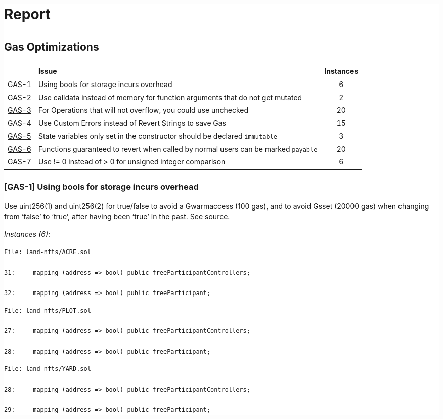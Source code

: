 # Report


## Gas Optimizations


| |Issue|Instances|
|-|:-|:-:|
| [GAS-1](#GAS-1) | Using bools for storage incurs overhead | 6 |
| [GAS-2](#GAS-2) | Use calldata instead of memory for function arguments that do not get mutated | 2 |
| [GAS-3](#GAS-3) | For Operations that will not overflow, you could use unchecked | 20 |
| [GAS-4](#GAS-4) | Use Custom Errors instead of Revert Strings to save Gas | 15 |
| [GAS-5](#GAS-5) | State variables only set in the constructor should be declared `immutable` | 3 |
| [GAS-6](#GAS-6) | Functions guaranteed to revert when called by normal users can be marked `payable` | 20 |
| [GAS-7](#GAS-7) | Use != 0 instead of > 0 for unsigned integer comparison | 6 |
### <a name="GAS-1"></a>[GAS-1] Using bools for storage incurs overhead
Use uint256(1) and uint256(2) for true/false to avoid a Gwarmaccess (100 gas), and to avoid Gsset (20000 gas) when changing from ‘false’ to ‘true’, after having been ‘true’ in the past. See [source](https://github.com/OpenZeppelin/openzeppelin-contracts/blob/58f635312aa21f947cae5f8578638a85aa2519f5/contracts/security/ReentrancyGuard.sol#L23-L27).

*Instances (6)*:
```solidity
File: land-nfts/ACRE.sol

31:     mapping (address => bool) public freeParticipantControllers;

32:     mapping (address => bool) public freeParticipant;

```

```solidity
File: land-nfts/PLOT.sol

27:     mapping (address => bool) public freeParticipantControllers;

28:     mapping (address => bool) public freeParticipant;

```

```solidity
File: land-nfts/YARD.sol

28:     mapping (address => bool) public freeParticipantControllers;

29:     mapping (address => bool) public freeParticipant;

```
